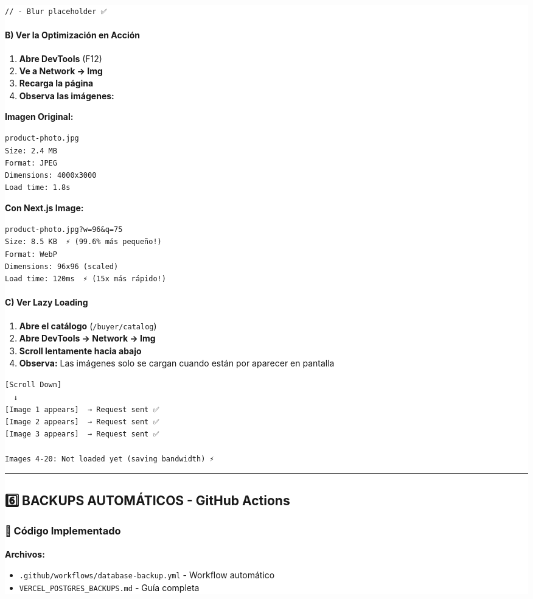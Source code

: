```tsx
// - Blur placeholder ✅
```

#### B) Ver la Optimización en Acción

1. **Abre DevTools** (F12)
2. **Ve a Network → Img**
3. **Recarga la página**
4. **Observa las imágenes:**

**Imagen Original:**
```
product-photo.jpg
Size: 2.4 MB
Format: JPEG
Dimensions: 4000x3000
Load time: 1.8s
```

**Con Next.js Image:**
```
product-photo.jpg?w=96&q=75
Size: 8.5 KB  ⚡ (99.6% más pequeño!)
Format: WebP
Dimensions: 96x96 (scaled)
Load time: 120ms  ⚡ (15x más rápido!)
```

#### C) Ver Lazy Loading

1. **Abre el catálogo** (`/buyer/catalog`)
2. **Abre DevTools → Network → Img**
3. **Scroll lentamente hacia abajo**
4. **Observa:** Las imágenes solo se cargan cuando están por aparecer en pantalla

```
[Scroll Down]
  ↓
[Image 1 appears]  → Request sent ✅
[Image 2 appears]  → Request sent ✅
[Image 3 appears]  → Request sent ✅

Images 4-20: Not loaded yet (saving bandwidth) ⚡
```

---

## 6️⃣ BACKUPS AUTOMÁTICOS - GitHub Actions

### 📁 Código Implementado

**Archivos:**
- `.github/workflows/database-backup.yml` - Workflow automático
- `VERCEL_POSTGRES_BACKUPS.md` - Guía completa
